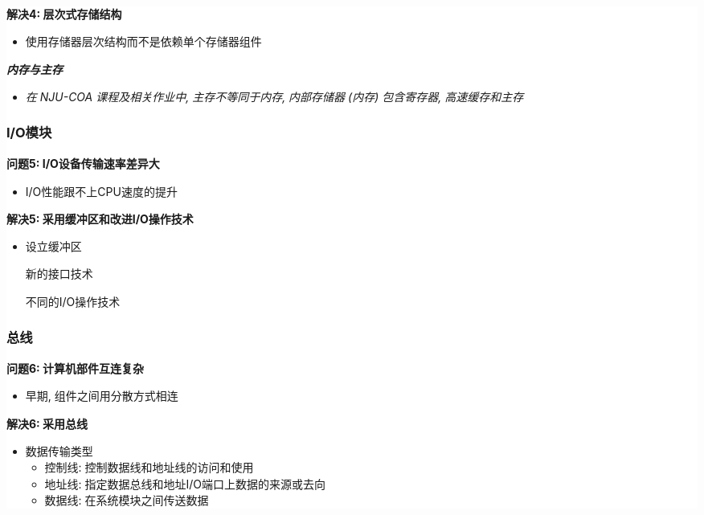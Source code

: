 **解决4: 层次式存储结构**

- 使用存储器层次结构而不是依赖单个存储器组件 

***内存与主存***

- *在 NJU-COA 课程及相关作业中, 主存不等同于内存, 内部存储器 (内存) 包含寄存器, 高速缓存和主存*

### I/O模块

**问题5: I/O设备传输速率差异大**

- I/O性能跟不上CPU速度的提升

**解决5: 采用缓冲区和改进I/O操作技术**

- 设立缓冲区

  新的接口技术 

  不同的I/O操作技术

### 总线

**问题6: 计算机部件互连复杂**

- 早期, 组件之间用分散方式相连

**解决6: 采用总线** 

- 数据传输类型
  - 控制线: 控制数据线和地址线的访问和使用 
  - 地址线: 指定数据总线和地址I/O端口上数据的来源或去向
  - 数据线: 在系统模块之间传送数据
